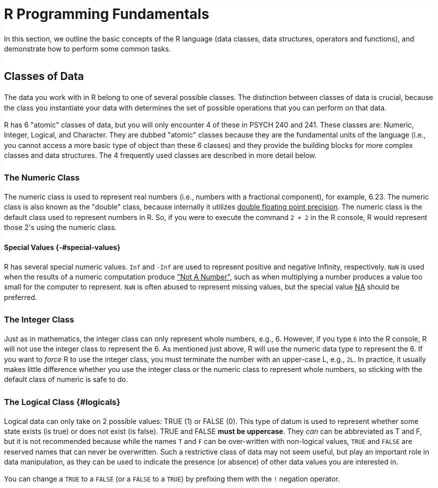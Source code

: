 

# R Programming Fundamentals

In this section, we outline the basic concepts of the R language (data classes, data structures, operators and functions), and demonstrate how to perform some common tasks.

## Classes of Data
The data you work with in R belong to one of several possible classes. The distinction between classes of data is crucial, because the class you instantiate your data with determines the set of possible operations that you can perform on that data.

R has 6 "atomic" classes of data, but you will only encounter 4 of these in PSYCH 240 and 241. These classes are: Numeric, Integer, Logical, and Character. They are dubbed "atomic" classes because they are the fundamental units of the language (i.e., you cannot access a more basic type of object than these 6 classes) and they provide the building blocks for more complex classes and data structures. The 4 frequently used classes are described in more detail below.

### The Numeric Class
The numeric class is used to represent real numbers (i.e., numbers with a fractional component), for example, 6.23. The numeric class is also known as the "double" class, because internally it utilizes [double floating point precision](https://en.wikipedia.org/wiki/Double-precision_floating-point_format). The numeric class is the default class used to represent numbers in R. So, if you were to execute the command `2 + 2` in the R console, R would represent those 2's using the numeric class.

#### Special Values {-#special-values}
R has several special numeric values. `Inf` and `-Inf` are used to represent positive and negative Infinity, respectively. `NaN` is used when the results of a numeric computation produce ["Not A Number"](https://en.wikipedia.org/wiki/NaN), such as when multiplying a number produces a value too small for the computer to represent. `NaN` is often abused to represent missing values, but the special value [NA](#missing) should be preferred.

### The Integer Class
Just as in mathematics, the integer class can only represent whole numbers, e.g., 6. However, if you type `6` into the R console, R will not use the integer class to represent the 6. As mentioned just above, R will use the numeric data type to represent the 6. If you want to *force* R to use the integer class, you must terminate the number with an upper-case L, e.g., `2L`. In practice, it usually makes little difference whether you use the integer class or the numeric class to represent whole numbers, so sticking with the default class of numeric is safe to do.

### The Logical Class {#logicals}
Logical data can only take on 2 possible values: TRUE (1) or FALSE (0). This type of datum is used to represent whether some state exists (is true) or does not exist (is false). TRUE and FALSE **must be uppercase**. They *can* can be abbreviated as T and F, but it is not recommended because while the names `T` and `F` can be over-written with non-logical values, `TRUE` and `FALSE` are reserved names that can never be overwritten. Such a restrictive class of data may not seem useful, but play an important role in data manipulation, as they can be used to indicate the presence (or absence) of other data values you are interested in.

You can change a `TRUE` to a `FALSE` (or a `FALSE` to a `TRUE`) by prefixing them with the `!` negation operator.
